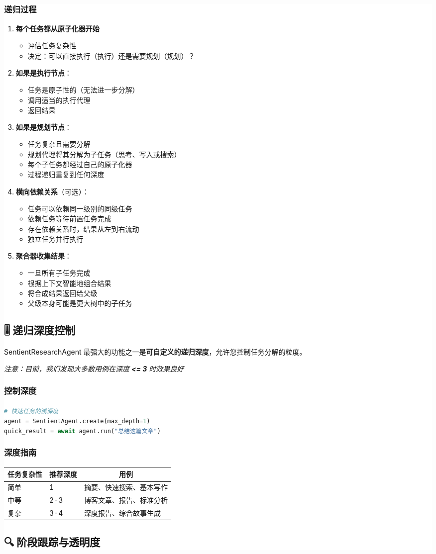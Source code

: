 ### 递归过程

1. **每个任务都从原子化器开始**
   - 评估任务复杂性
   - 决定：可以直接执行（执行）还是需要规划（规划）？

2. **如果是执行节点**：
   - 任务是原子性的（无法进一步分解）
   - 调用适当的执行代理
   - 返回结果

3. **如果是规划节点**：
   - 任务复杂且需要分解
   - 规划代理将其分解为子任务（思考、写入或搜索）
   - 每个子任务都经过自己的原子化器
   - 过程递归重复到任何深度

4. **横向依赖关系**（可选）：
   - 任务可以依赖同一级别的同级任务
   - 依赖任务等待前置任务完成
   - 存在依赖关系时，结果从左到右流动
   - 独立任务并行执行

5. **聚合器收集结果**：
   - 一旦所有子任务完成
   - 根据上下文智能地组合结果
   - 将合成结果返回给父级
   - 父级本身可能是更大树中的子任务

## 🎚️ 递归深度控制

SentientResearchAgent 最强大的功能之一是**可自定义的递归深度**，允许您控制任务分解的粒度。

*注意：目前，我们发现大多数用例在深度 **<= 3** 时效果良好*


### 控制深度

```python
# 快速任务的浅深度
agent = SentientAgent.create(max_depth=1)
quick_result = await agent.run("总结这篇文章")
```

### 深度指南

| 任务复杂性 | 推荐深度 | 用例 |
|----------------|-------------------|-----------|
| 简单 | 1 | 摘要、快速搜索、基本写作 |
| 中等 | 2-3 | 博客文章、报告、标准分析 |
| 复杂 | 3-4 | 深度报告、综合故事生成 |

## 🔍 阶段跟踪与透明度
